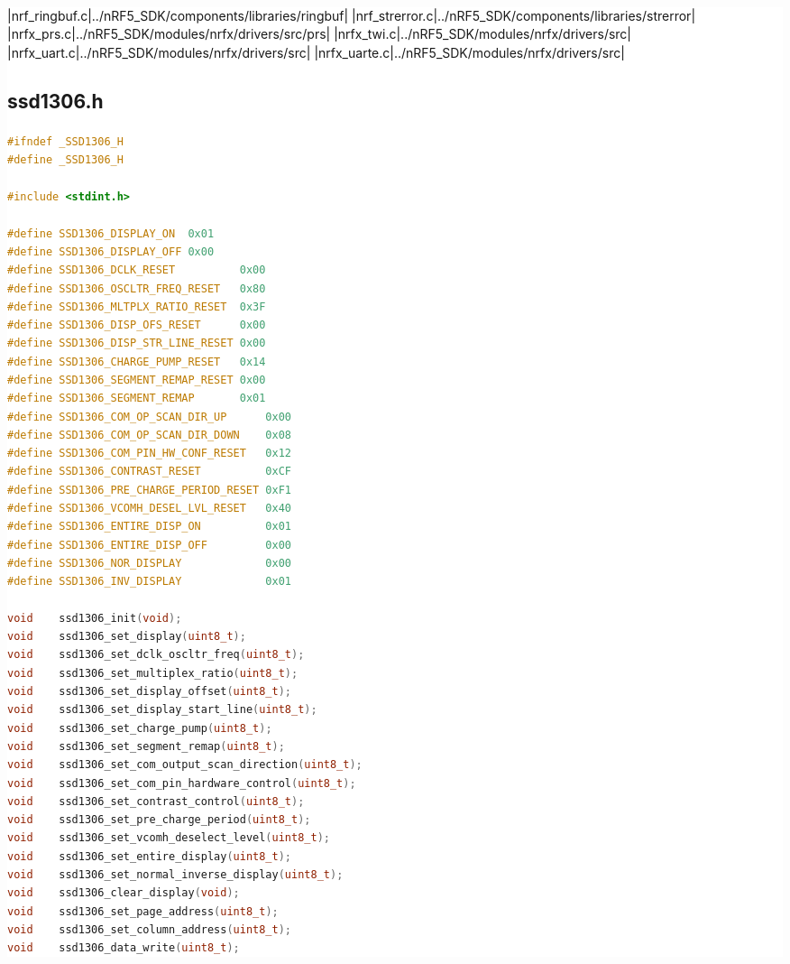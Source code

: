 |nrf_ringbuf.c|../nRF5_SDK/components/libraries/ringbuf|
|nrf_strerror.c|../nRF5_SDK/components/libraries/strerror|
|nrfx_prs.c|../nRF5_SDK/modules/nrfx/drivers/src/prs|
|nrfx_twi.c|../nRF5_SDK/modules/nrfx/drivers/src|
|nrfx_uart.c|../nRF5_SDK/modules/nrfx/drivers/src|
|nrfx_uarte.c|../nRF5_SDK/modules/nrfx/drivers/src|

## ssd1306.h
```c
#ifndef _SSD1306_H
#define _SSD1306_H

#include <stdint.h>

#define SSD1306_DISPLAY_ON  0x01
#define SSD1306_DISPLAY_OFF 0x00
#define SSD1306_DCLK_RESET          0x00
#define SSD1306_OSCLTR_FREQ_RESET   0x80
#define SSD1306_MLTPLX_RATIO_RESET  0x3F
#define SSD1306_DISP_OFS_RESET      0x00
#define SSD1306_DISP_STR_LINE_RESET 0x00
#define SSD1306_CHARGE_PUMP_RESET   0x14
#define SSD1306_SEGMENT_REMAP_RESET 0x00
#define SSD1306_SEGMENT_REMAP       0x01
#define SSD1306_COM_OP_SCAN_DIR_UP      0x00
#define SSD1306_COM_OP_SCAN_DIR_DOWN    0x08
#define SSD1306_COM_PIN_HW_CONF_RESET   0x12
#define SSD1306_CONTRAST_RESET          0xCF
#define SSD1306_PRE_CHARGE_PERIOD_RESET 0xF1
#define SSD1306_VCOMH_DESEL_LVL_RESET   0x40
#define SSD1306_ENTIRE_DISP_ON          0x01
#define SSD1306_ENTIRE_DISP_OFF         0x00
#define SSD1306_NOR_DISPLAY             0x00
#define SSD1306_INV_DISPLAY             0x01

void    ssd1306_init(void);
void    ssd1306_set_display(uint8_t);
void    ssd1306_set_dclk_oscltr_freq(uint8_t);
void    ssd1306_set_multiplex_ratio(uint8_t);
void    ssd1306_set_display_offset(uint8_t);
void    ssd1306_set_display_start_line(uint8_t);
void    ssd1306_set_charge_pump(uint8_t);
void    ssd1306_set_segment_remap(uint8_t);
void    ssd1306_set_com_output_scan_direction(uint8_t);
void    ssd1306_set_com_pin_hardware_control(uint8_t);
void    ssd1306_set_contrast_control(uint8_t);
void    ssd1306_set_pre_charge_period(uint8_t);
void    ssd1306_set_vcomh_deselect_level(uint8_t);
void    ssd1306_set_entire_display(uint8_t);
void    ssd1306_set_normal_inverse_display(uint8_t);
void    ssd1306_clear_display(void);
void    ssd1306_set_page_address(uint8_t);
void    ssd1306_set_column_address(uint8_t);
void    ssd1306_data_write(uint8_t);
```
